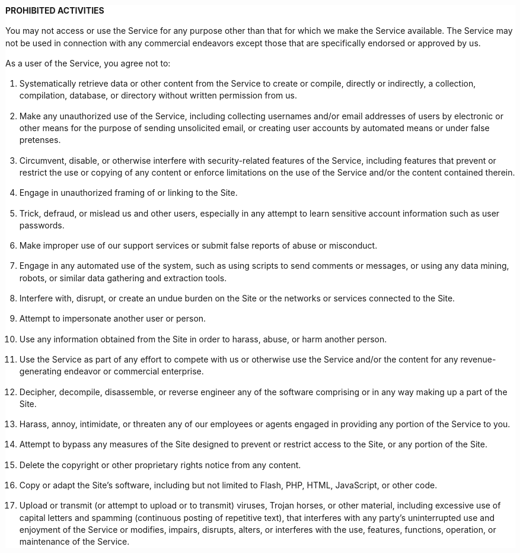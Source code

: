 **PROHIBITED ACTIVITIES**

You may not access or use the Service for any purpose other than that for
which we make the Service available. The Service may not be used in connection
with any commercial endeavors except those that are specifically endorsed or
approved by us.

As a user of the Service, you agree not to:

  1. Systematically retrieve data or other content from the Service to create or compile, directly or indirectly, a collection, compilation, database, or directory without written permission from us.

  2. Make any unauthorized use of the Service, including collecting usernames and/or email addresses of users by electronic or other means for the purpose of sending unsolicited email, or creating user accounts by automated means or under false pretenses.

  3. Circumvent, disable, or otherwise interfere with security-related features of the Service, including features that prevent or restrict the use or copying of any content or enforce limitations on the use of the Service and/or the content contained therein.

  4. Engage in unauthorized framing of or linking to the Site.

  5. Trick, defraud, or mislead us and other users, especially in any attempt to learn sensitive account information such as user passwords.

  6. Make improper use of our support services or submit false reports of abuse or misconduct.

  7. Engage in any automated use of the system, such as using scripts to send comments or messages, or using any data mining, robots, or similar data gathering and extraction tools.

  8. Interfere with, disrupt, or create an undue burden on the Site or the networks or services connected to the Site.

  9. Attempt to impersonate another user or person.

  10. Use any information obtained from the Site in order to harass, abuse, or harm another person.

  11. Use the Service as part of any effort to compete with us or otherwise use the Service and/or the content for any revenue-generating endeavor or commercial enterprise.

  12. Decipher, decompile, disassemble, or reverse engineer any of the software comprising or in any way making up a part of the Site.

  13. Harass, annoy, intimidate, or threaten any of our employees or agents engaged in providing any portion of the Service to you.

  14. Attempt to bypass any measures of the Site designed to prevent or restrict access to the Site, or any portion of the Site.

  15. Delete the copyright or other proprietary rights notice from any content.

  16. Copy or adapt the Site’s software, including but not limited to Flash, PHP, HTML, JavaScript, or other code.

  17. Upload or transmit (or attempt to upload or to transmit) viruses, Trojan horses, or other material, including excessive use of capital letters and spamming (continuous posting of repetitive text), that interferes with any party’s uninterrupted use and enjoyment of the Service or modifies, impairs, disrupts, alters, or interferes with the use, features, functions, operation, or maintenance of the Service.
